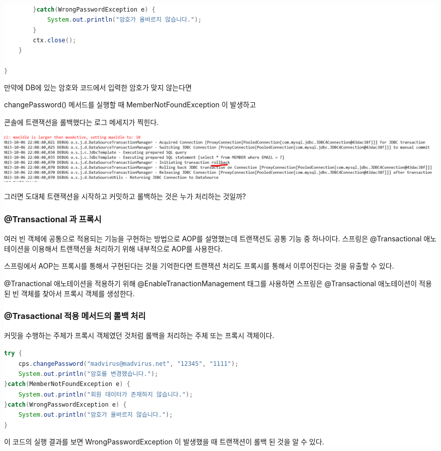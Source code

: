 ```java
		}catch(WrongPasswordException e) {
			System.out.println("암호가 올바르지 않습니다.");
		}
		ctx.close();
	}

}

```

만약에 DB에 있는 암호와 코드에서 입력한 암호가 맞지 않는다면

changePassword() 메서드를 실행할 때 MemberNotFoundException 이 발생하고

콘솔에 트랜잭션을 롤백했다는 로그 메세지가 찍힌다.

![img.png](img.png)

그러면 도대체 트랜잭션을 시작하고 커밋하고 롤백하는 것은 누가 처리하는 것일까?


### @Transactional 과 프록시

여러 빈 객체에 공통으로 적용되는 기능을 구현하는 방법으로 AOP를 설명했는데
트랜잭션도 공통 기능 중 하나이다. 스프링은 @Transactional 애노테이션을
이용해서 트랜잭션을 처리하기 위해 내부적으로 AOP를 사용한다. 

스프링에서 AOP는 프록시를 통해서 구현된다는 것을 기억한다면 트랜잭션 처리도 
프록시를 통해서 이루어진다는 것을 유출할 수 있다.

@Tranactional 애노테이션을 적용하기 위해 @EnableTranactionManagement 태그를
사용하면 스프링은 @Transactional 애노테이션이 적용된 빈 객체를
찾아서 프록시 객체를 생성한다.


### @Trasactional 적용 메서드의 롤백 처리 

커밋을 수행하는 주체가 프록시 객체였던 것처럼 롤백을 처리하는 주체 또는 프록시 객체이다.

```java
try {
    cps.changePassword("madvirus@madvirus.net", "12345", "1111");
    System.out.println("암호를 변경했습니다.");
}catch(MemberNotFoundException e) {
    System.out.println("회원 데이터가 존재하지 않습니다.");
}catch(WrongPasswordException e) {
    System.out.println("암호가 올바르지 않습니다.");
}
```

이 코드의 실행 결과를 보면 WrongPasswordException 이 발생했을 때 
트랜잭션이 롤백 된 것을 알 수 있다. 
